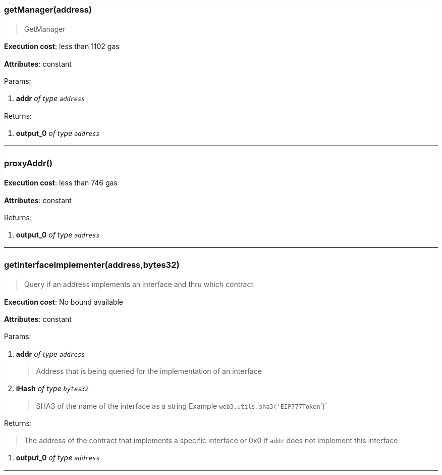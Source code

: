 ### getManager(address)
>
>GetManager


**Execution cost**: less than 1102 gas

**Attributes**: constant


Params:

1. **addr** *of type `address`*

Returns:


1. **output_0** *of type `address`*

--- 
### proxyAddr()


**Execution cost**: less than 746 gas

**Attributes**: constant



Returns:


1. **output_0** *of type `address`*

--- 
### getInterfaceImplementer(address,bytes32)
>
>Query if an address implements an interface and thru which contract


**Execution cost**: No bound available

**Attributes**: constant


Params:

1. **addr** *of type `address`*

    > Address that is being queried for the implementation of an interface

2. **iHash** *of type `bytes32`*

    > SHA3 of the name of the interface as a string  Example `web3.utils.sha3('EIP777Token`')`


Returns:

> The address of the contract that implements a specific interface  or 0x0 if `addr` does not implement this interface

1. **output_0** *of type `address`*

--- 